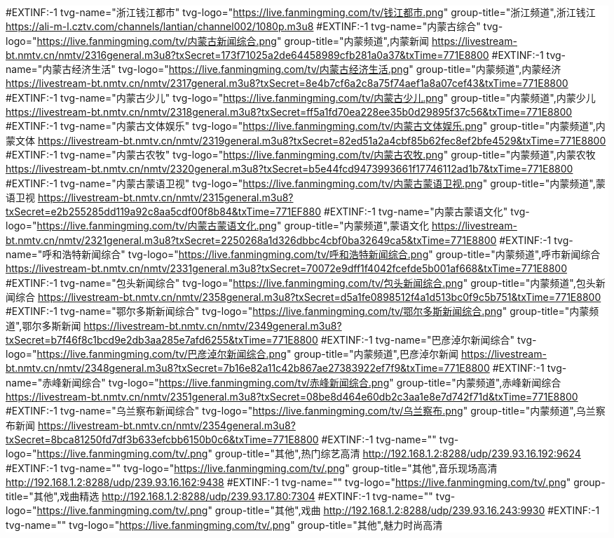 #EXTINF:-1 tvg-name="浙江钱江都市" tvg-logo="https://live.fanmingming.com/tv/钱江都市.png" group-title="浙江频道",浙江钱江
https://ali-m-l.cztv.com/channels/lantian/channel002/1080p.m3u8
#EXTINF:-1 tvg-name="内蒙古综合" tvg-logo="https://live.fanmingming.com/tv/内蒙古新闻综合.png" group-title="内蒙频道",内蒙新闻
https://livestream-bt.nmtv.cn/nmtv/2316general.m3u8?txSecret=173f71025a2de64458989cfb281a0a37&txTime=771E8800
#EXTINF:-1 tvg-name="内蒙古经济生活" tvg-logo="https://live.fanmingming.com/tv/内蒙古经济生活.png" group-title="内蒙频道",内蒙经济
https://livestream-bt.nmtv.cn/nmtv/2317general.m3u8?txSecret=8e4b7cf6a2c8a75f74aef1a8a07cef43&txTime=771E8800
#EXTINF:-1 tvg-name="内蒙古少儿" tvg-logo="https://live.fanmingming.com/tv/内蒙古少儿.png" group-title="内蒙频道",内蒙少儿
https://livestream-bt.nmtv.cn/nmtv/2318general.m3u8?txSecret=ff5a1fd70ea228ee35b0d29895f37c56&txTime=771E8800
#EXTINF:-1 tvg-name="内蒙古文体娱乐" tvg-logo="https://live.fanmingming.com/tv/内蒙古文体娱乐.png" group-title="内蒙频道",内蒙文体
https://livestream-bt.nmtv.cn/nmtv/2319general.m3u8?txSecret=82ed51a2a4cbf85b62fec8ef2bfe4529&txTime=771E8800
#EXTINF:-1 tvg-name="内蒙古农牧" tvg-logo="https://live.fanmingming.com/tv/内蒙古农牧.png" group-title="内蒙频道",内蒙农牧
https://livestream-bt.nmtv.cn/nmtv/2320general.m3u8?txSecret=b5e44fcd9473993661f17746112ad1b7&txTime=771E8800
#EXTINF:-1 tvg-name="内蒙古蒙语卫视" tvg-logo="https://live.fanmingming.com/tv/内蒙古蒙语卫视.png" group-title="内蒙频道",蒙语卫视
https://livestream-bt.nmtv.cn/nmtv/2315general.m3u8?txSecret=e2b255285dd119a92c8aa5cdf00f8b84&txTime=771EF880
#EXTINF:-1 tvg-name="内蒙古蒙语文化" tvg-logo="https://live.fanmingming.com/tv/内蒙古蒙语文化.png" group-title="内蒙频道",蒙语文化
https://livestream-bt.nmtv.cn/nmtv/2321general.m3u8?txSecret=2250268a1d326dbbc4cbf0ba32649ca5&txTime=771E8800
#EXTINF:-1 tvg-name="呼和浩特新闻综合" tvg-logo="https://live.fanmingming.com/tv/呼和浩特新闻综合.png" group-title="内蒙频道",呼市新闻综合
https://livestream-bt.nmtv.cn/nmtv/2331general.m3u8?txSecret=70072e9dff1f4042fcefde5b001af668&txTime=771E8800
#EXTINF:-1 tvg-name="包头新闻综合" tvg-logo="https://live.fanmingming.com/tv/包头新闻综合.png" group-title="内蒙频道",包头新闻综合
https://livestream-bt.nmtv.cn/nmtv/2358general.m3u8?txSecret=d5a1fe0898512f4a1d513bc0f9c5b751&txTime=771E8800
#EXTINF:-1 tvg-name="鄂尔多斯新闻综合" tvg-logo="https://live.fanmingming.com/tv/鄂尔多斯新闻综合.png" group-title="内蒙频道",鄂尔多斯新闻
https://livestream-bt.nmtv.cn/nmtv/2349general.m3u8?txSecret=b7f46f8c1bcd9e2db3aa285e7afd6255&txTime=771E8800
#EXTINF:-1 tvg-name="巴彦淖尔新闻综合" tvg-logo="https://live.fanmingming.com/tv/巴彦淖尔新闻综合.png" group-title="内蒙频道",巴彦淖尔新闻
https://livestream-bt.nmtv.cn/nmtv/2348general.m3u8?txSecret=7b16e82a11c42b867ae27383922ef7f9&txTime=771E8800
#EXTINF:-1 tvg-name="赤峰新闻综合" tvg-logo="https://live.fanmingming.com/tv/赤峰新闻综合.png" group-title="内蒙频道",赤峰新闻综合
https://livestream-bt.nmtv.cn/nmtv/2351general.m3u8?txSecret=08be8d464e60db2c3aa1e8e7d742f71d&txTime=771E8800
#EXTINF:-1 tvg-name="乌兰察布新闻综合" tvg-logo="https://live.fanmingming.com/tv/乌兰察布.png" group-title="内蒙频道",乌兰察布新闻
https://livestream-bt.nmtv.cn/nmtv/2354general.m3u8?txSecret=8bca81250fd7df3b633efcbb6150b0c6&txTime=771E8800
#EXTINF:-1 tvg-name="" tvg-logo="https://live.fanmingming.com/tv/.png" group-title="其他",热门综艺高清
http://192.168.1.2:8288/udp/239.93.16.192:9624
#EXTINF:-1 tvg-name="" tvg-logo="https://live.fanmingming.com/tv/.png" group-title="其他",音乐现场高清
http://192.168.1.2:8288/udp/239.93.16.162:9438
#EXTINF:-1 tvg-name="" tvg-logo="https://live.fanmingming.com/tv/.png" group-title="其他",戏曲精选
http://192.168.1.2:8288/udp/239.93.17.80:7304
#EXTINF:-1 tvg-name="" tvg-logo="https://live.fanmingming.com/tv/.png" group-title="其他",戏曲
http://192.168.1.2:8288/udp/239.93.16.243:9930
#EXTINF:-1 tvg-name="" tvg-logo="https://live.fanmingming.com/tv/.png" group-title="其他",魅力时尚高清